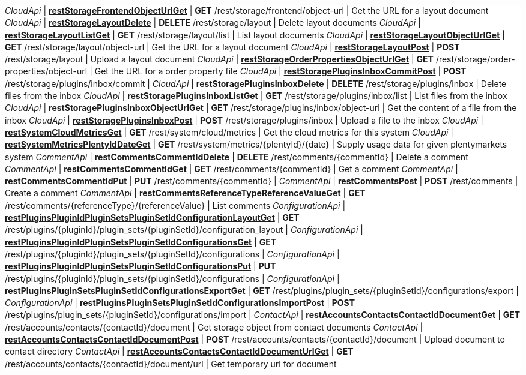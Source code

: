 *CloudApi* | [**restStorageFrontendObjectUrlGet**](docs/Api/CloudApi.md#reststoragefrontendobjecturlget) | **GET** /rest/storage/frontend/object-url | Get the URL for a layout document
*CloudApi* | [**restStorageLayoutDelete**](docs/Api/CloudApi.md#reststoragelayoutdelete) | **DELETE** /rest/storage/layout | Delete layout documents
*CloudApi* | [**restStorageLayoutListGet**](docs/Api/CloudApi.md#reststoragelayoutlistget) | **GET** /rest/storage/layout/list | List layout documents
*CloudApi* | [**restStorageLayoutObjectUrlGet**](docs/Api/CloudApi.md#reststoragelayoutobjecturlget) | **GET** /rest/storage/layout/object-url | Get the URL for a layout document
*CloudApi* | [**restStorageLayoutPost**](docs/Api/CloudApi.md#reststoragelayoutpost) | **POST** /rest/storage/layout | Upload a layout document
*CloudApi* | [**restStorageOrderPropertiesObjectUrlGet**](docs/Api/CloudApi.md#reststorageorderpropertiesobjecturlget) | **GET** /rest/storage/order-properties/object-url | Get the URL for a order property file
*CloudApi* | [**restStoragePluginsInboxCommitPost**](docs/Api/CloudApi.md#reststoragepluginsinboxcommitpost) | **POST** /rest/storage/plugins/inbox/commit | 
*CloudApi* | [**restStoragePluginsInboxDelete**](docs/Api/CloudApi.md#reststoragepluginsinboxdelete) | **DELETE** /rest/storage/plugins/inbox | Delete files from the inbox
*CloudApi* | [**restStoragePluginsInboxListGet**](docs/Api/CloudApi.md#reststoragepluginsinboxlistget) | **GET** /rest/storage/plugins/inbox/list | List files from the inbox
*CloudApi* | [**restStoragePluginsInboxObjectUrlGet**](docs/Api/CloudApi.md#reststoragepluginsinboxobjecturlget) | **GET** /rest/storage/plugins/inbox/object-url | Get the content of a file from the inbox
*CloudApi* | [**restStoragePluginsInboxPost**](docs/Api/CloudApi.md#reststoragepluginsinboxpost) | **POST** /rest/storage/plugins/inbox | Upload a file to the inbox
*CloudApi* | [**restSystemCloudMetricsGet**](docs/Api/CloudApi.md#restsystemcloudmetricsget) | **GET** /rest/system/cloud/metrics | Get the cloud metrics for this system
*CloudApi* | [**restSystemMetricsPlentyIdDateGet**](docs/Api/CloudApi.md#restsystemmetricsplentyiddateget) | **GET** /rest/system/metrics/{plentyId}/{date} | Supply usage data for given plentymarkets system
*CommentApi* | [**restCommentsCommentIdDelete**](docs/Api/CommentApi.md#restcommentscommentiddelete) | **DELETE** /rest/comments/{commentId} | Delete a comment
*CommentApi* | [**restCommentsCommentIdGet**](docs/Api/CommentApi.md#restcommentscommentidget) | **GET** /rest/comments/{commentId} | Get a comment
*CommentApi* | [**restCommentsCommentIdPut**](docs/Api/CommentApi.md#restcommentscommentidput) | **PUT** /rest/comments/{commentId} | 
*CommentApi* | [**restCommentsPost**](docs/Api/CommentApi.md#restcommentspost) | **POST** /rest/comments | Create a comment
*CommentApi* | [**restCommentsReferenceTypeReferenceValueGet**](docs/Api/CommentApi.md#restcommentsreferencetypereferencevalueget) | **GET** /rest/comments/{referenceType}/{referenceValue} | List comments
*ConfigurationApi* | [**restPluginsPluginIdPluginSetsPluginSetIdConfigurationLayoutGet**](docs/Api/ConfigurationApi.md#restpluginspluginidpluginsetspluginsetidconfigurationlayoutget) | **GET** /rest/plugins/{pluginId}/plugin_sets/{pluginSetId}/configuration_layout | 
*ConfigurationApi* | [**restPluginsPluginIdPluginSetsPluginSetIdConfigurationsGet**](docs/Api/ConfigurationApi.md#restpluginspluginidpluginsetspluginsetidconfigurationsget) | **GET** /rest/plugins/{pluginId}/plugin_sets/{pluginSetId}/configurations | 
*ConfigurationApi* | [**restPluginsPluginIdPluginSetsPluginSetIdConfigurationsPut**](docs/Api/ConfigurationApi.md#restpluginspluginidpluginsetspluginsetidconfigurationsput) | **PUT** /rest/plugins/{pluginId}/plugin_sets/{pluginSetId}/configurations | 
*ConfigurationApi* | [**restPluginsPluginSetsPluginSetIdConfigurationsExportGet**](docs/Api/ConfigurationApi.md#restpluginspluginsetspluginsetidconfigurationsexportget) | **GET** /rest/plugins/plugin_sets/{pluginSetId}/configurations/export | 
*ConfigurationApi* | [**restPluginsPluginSetsPluginSetIdConfigurationsImportPost**](docs/Api/ConfigurationApi.md#restpluginspluginsetspluginsetidconfigurationsimportpost) | **POST** /rest/plugins/plugin_sets/{pluginSetId}/configurations/import | 
*ContactApi* | [**restAccountsContactsContactIdDocumentGet**](docs/Api/ContactApi.md#restaccountscontactscontactiddocumentget) | **GET** /rest/accounts/contacts/{contactId}/document | Get storage object from contact documents
*ContactApi* | [**restAccountsContactsContactIdDocumentPost**](docs/Api/ContactApi.md#restaccountscontactscontactiddocumentpost) | **POST** /rest/accounts/contacts/{contactId}/document | Upload document to contact directory
*ContactApi* | [**restAccountsContactsContactIdDocumentUrlGet**](docs/Api/ContactApi.md#restaccountscontactscontactiddocumenturlget) | **GET** /rest/accounts/contacts/{contactId}/document/url | Get temporary url for document
